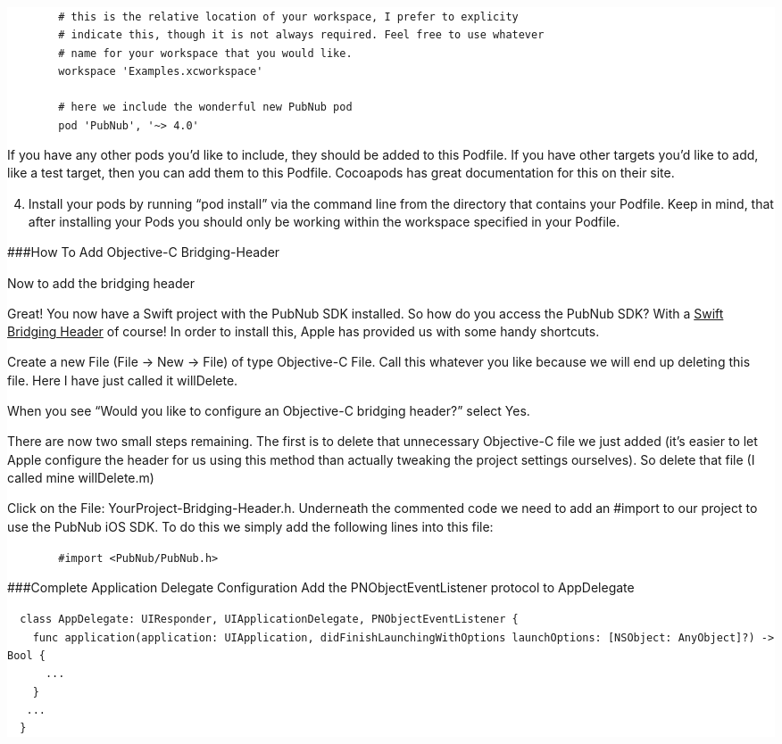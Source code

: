 			# this is the relative location of your workspace, I prefer to explicity 
			# indicate this, though it is not always required. Feel free to use whatever
			# name for your workspace that you would like.
			workspace 'Examples.xcworkspace'
			
			# here we include the wonderful new PubNub pod
			pod 'PubNub', '~> 4.0'

If you have any other pods you’d like to include, they should be added to this Podfile. If you have other targets you’d like to add, like a test target, then you can add them to this Podfile. Cocoapods has great documentation for this on their site.


4. Install your pods by running “pod install” via the command line from the directory that contains your Podfile. Keep in mind, that after installing your Pods you should only be working within the workspace specified in your Podfile.

###How To Add Objective-C Bridging-Header

Now to add the bridging header

Great! You now have a Swift project with the PubNub SDK installed. So how do you access the PubNub SDK? With a [Swift Bridging Header](https://developer.apple.com/library/prerelease/ios/documentation/Swift/Conceptual/BuildingCocoaApps/MixandMatch.html) of course! In order to install this, Apple has provided us with some handy shortcuts.

Create a new File (File -> New -> File) of type Objective-C File. Call this whatever you like because we will end up deleting this file. Here I have just called it willDelete.

When you see “Would you like to configure an Objective-C bridging header?” select Yes. 

There are now two small steps remaining. The first is to delete that unnecessary Objective-C file we just added (it’s easier to let Apple configure the header for us using this method than actually tweaking the project settings ourselves). So delete that file (I called mine willDelete.m)

Click on the File: YourProject-Bridging-Header.h. Underneath the commented code we need to add an #import to our project to use the PubNub iOS SDK. To do this we simply add the following lines into this file:

	        #import <PubNub/PubNub.h>

###Complete Application Delegate Configuration
Add the PNObjectEventListener protocol to AppDelegate
  
      class AppDelegate: UIResponder, UIApplicationDelegate, PNObjectEventListener {
        func application(application: UIApplication, didFinishLaunchingWithOptions launchOptions: [NSObject: AnyObject]?) -> Bool {
          ...
        }
       ...
      }
      